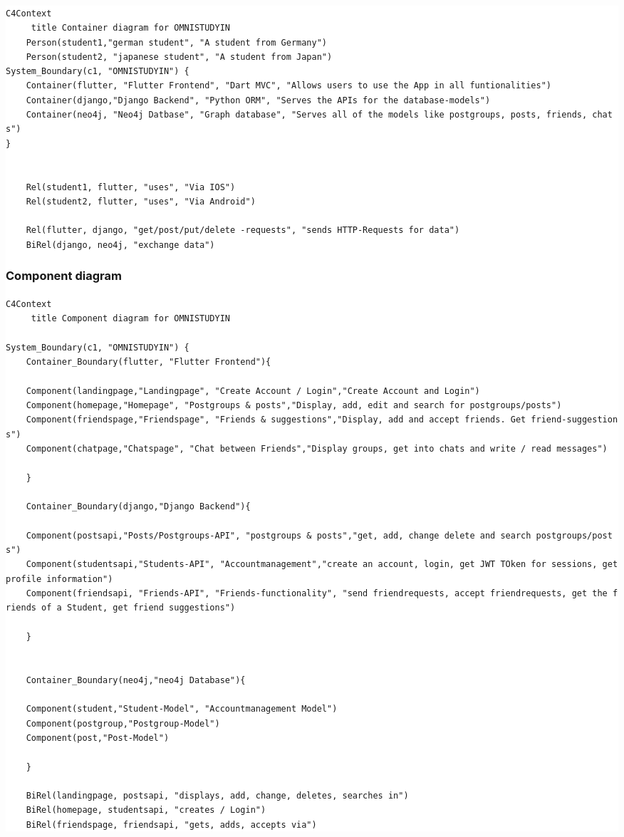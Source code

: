```mermaid
C4Context
     title Container diagram for OMNISTUDYIN
    Person(student1,"german student", "A student from Germany")
    Person(student2, "japanese student", "A student from Japan")
System_Boundary(c1, "OMNISTUDYIN") {
    Container(flutter, "Flutter Frontend", "Dart MVC", "Allows users to use the App in all funtionalities")
    Container(django,"Django Backend", "Python ORM", "Serves the APIs for the database-models")
    Container(neo4j, "Neo4j Datbase", "Graph database", "Serves all of the models like postgroups, posts, friends, chats")
}


    Rel(student1, flutter, "uses", "Via IOS")
    Rel(student2, flutter, "uses", "Via Android")

    Rel(flutter, django, "get/post/put/delete -requests", "sends HTTP-Requests for data")
    BiRel(django, neo4j, "exchange data")

```

### Component diagram

```mermaid
C4Context
     title Component diagram for OMNISTUDYIN

System_Boundary(c1, "OMNISTUDYIN") {
    Container_Boundary(flutter, "Flutter Frontend"){

    Component(landingpage,"Landingpage", "Create Account / Login","Create Account and Login")
    Component(homepage,"Homepage", "Postgroups & posts","Display, add, edit and search for postgroups/posts")
    Component(friendspage,"Friendspage", "Friends & suggestions","Display, add and accept friends. Get friend-suggestions")
    Component(chatpage,"Chatspage", "Chat between Friends","Display groups, get into chats and write / read messages")

    }

    Container_Boundary(django,"Django Backend"){

    Component(postsapi,"Posts/Postgroups-API", "postgroups & posts","get, add, change delete and search postgroups/posts")
    Component(studentsapi,"Students-API", "Accountmanagement","create an account, login, get JWT TOken for sessions, get profile information")
    Component(friendsapi, "Friends-API", "Friends-functionality", "send friendrequests, accept friendrequests, get the friends of a Student, get friend suggestions")

    }


    Container_Boundary(neo4j,"neo4j Database"){

    Component(student,"Student-Model", "Accountmanagement Model")
    Component(postgroup,"Postgroup-Model")
    Component(post,"Post-Model")

    }

    BiRel(landingpage, postsapi, "displays, add, change, deletes, searches in")
    BiRel(homepage, studentsapi, "creates / Login")
    BiRel(friendspage, friendsapi, "gets, adds, accepts via")
```